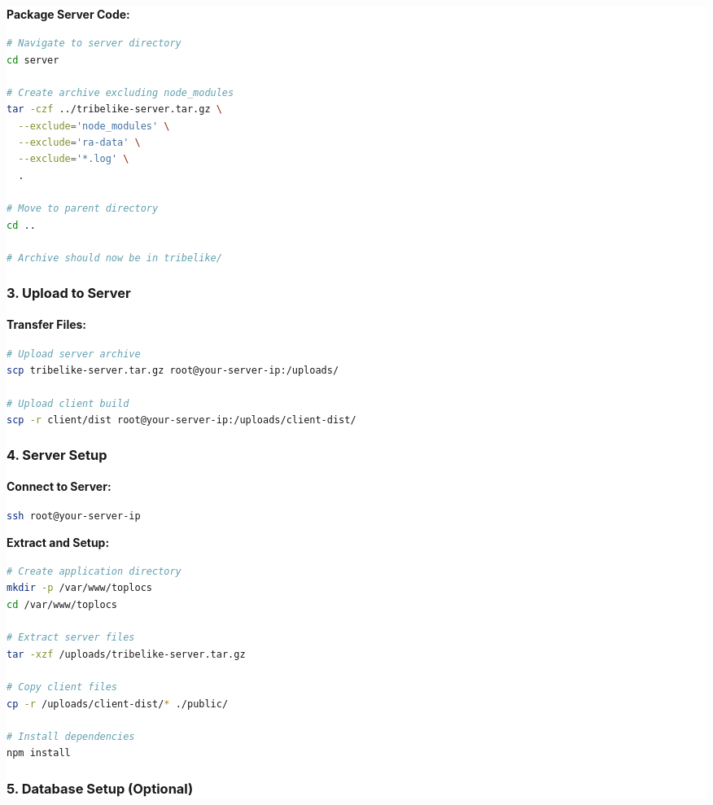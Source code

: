 **Package Server Code:**
```bash
# Navigate to server directory
cd server

# Create archive excluding node_modules
tar -czf ../tribelike-server.tar.gz \
  --exclude='node_modules' \
  --exclude='ra-data' \
  --exclude='*.log' \
  .

# Move to parent directory
cd ..

# Archive should now be in tribelike/
```

### 3. Upload to Server

**Transfer Files:**
```bash
# Upload server archive
scp tribelike-server.tar.gz root@your-server-ip:/uploads/

# Upload client build
scp -r client/dist root@your-server-ip:/uploads/client-dist/
```

### 4. Server Setup

**Connect to Server:**
```bash
ssh root@your-server-ip
```

**Extract and Setup:**
```bash
# Create application directory
mkdir -p /var/www/toplocs
cd /var/www/toplocs

# Extract server files
tar -xzf /uploads/tribelike-server.tar.gz

# Copy client files
cp -r /uploads/client-dist/* ./public/

# Install dependencies
npm install
```

### 5. Database Setup (Optional)

